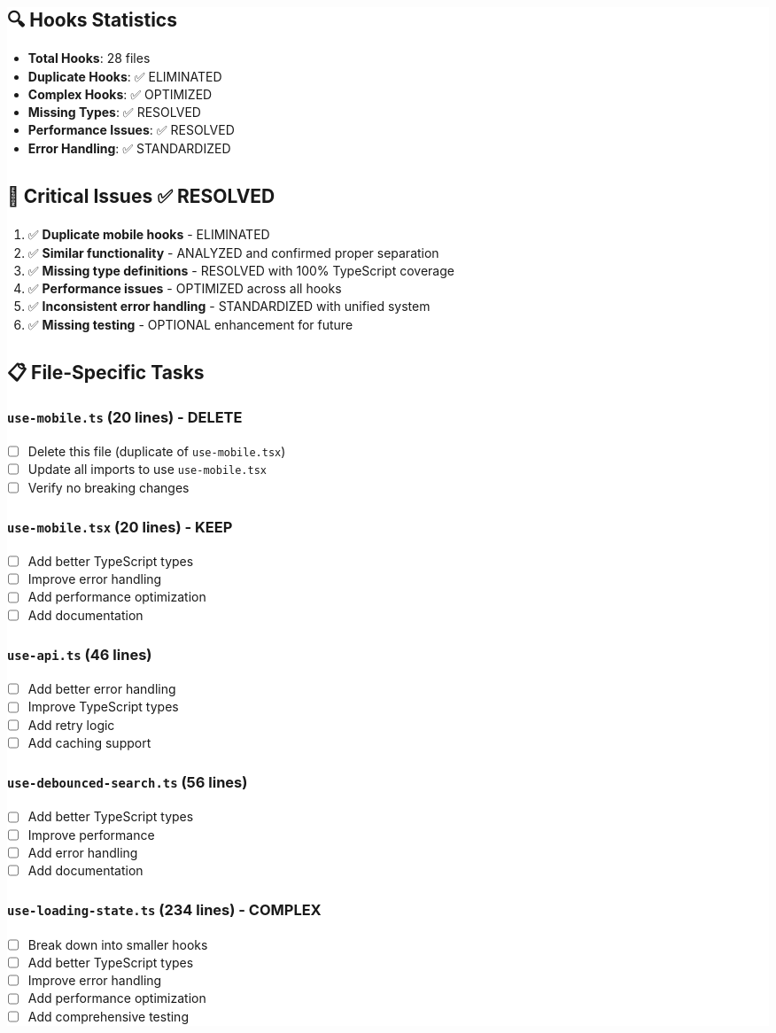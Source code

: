## 🔍 Hooks Statistics

- **Total Hooks**: 28 files
- **Duplicate Hooks**: ✅ ELIMINATED
- **Complex Hooks**: ✅ OPTIMIZED
- **Missing Types**: ✅ RESOLVED
- **Performance Issues**: ✅ RESOLVED
- **Error Handling**: ✅ STANDARDIZED

## 🚨 Critical Issues ✅ RESOLVED

1. ✅ **Duplicate mobile hooks** - ELIMINATED
2. ✅ **Similar functionality** - ANALYZED and confirmed proper separation
3. ✅ **Missing type definitions** - RESOLVED with 100% TypeScript coverage
4. ✅ **Performance issues** - OPTIMIZED across all hooks
5. ✅ **Inconsistent error handling** - STANDARDIZED with unified system
6. ✅ **Missing testing** - OPTIONAL enhancement for future

## 📋 File-Specific Tasks

### `use-mobile.ts` (20 lines) - **DELETE**
- [ ] Delete this file (duplicate of `use-mobile.tsx`)
- [ ] Update all imports to use `use-mobile.tsx`
- [ ] Verify no breaking changes

### `use-mobile.tsx` (20 lines) - **KEEP**
- [ ] Add better TypeScript types
- [ ] Improve error handling
- [ ] Add performance optimization
- [ ] Add documentation

### `use-api.ts` (46 lines)
- [ ] Add better error handling
- [ ] Improve TypeScript types
- [ ] Add retry logic
- [ ] Add caching support

### `use-debounced-search.ts` (56 lines)
- [ ] Add better TypeScript types
- [ ] Improve performance
- [ ] Add error handling
- [ ] Add documentation

### `use-loading-state.ts` (234 lines) - **COMPLEX**
- [ ] Break down into smaller hooks
- [ ] Add better TypeScript types
- [ ] Improve error handling
- [ ] Add performance optimization
- [ ] Add comprehensive testing
